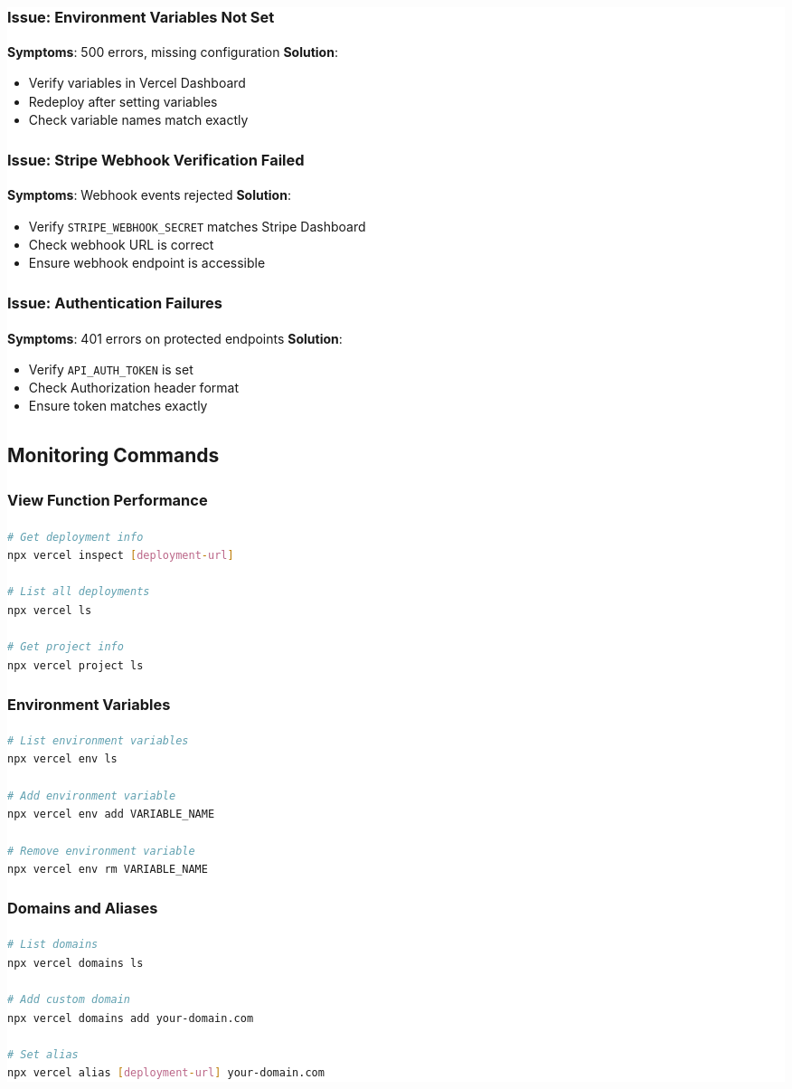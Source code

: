 ### Issue: Environment Variables Not Set
**Symptoms**: 500 errors, missing configuration
**Solution**:
- Verify variables in Vercel Dashboard
- Redeploy after setting variables
- Check variable names match exactly

### Issue: Stripe Webhook Verification Failed
**Symptoms**: Webhook events rejected
**Solution**:
- Verify `STRIPE_WEBHOOK_SECRET` matches Stripe Dashboard
- Check webhook URL is correct
- Ensure webhook endpoint is accessible

### Issue: Authentication Failures
**Symptoms**: 401 errors on protected endpoints
**Solution**:
- Verify `API_AUTH_TOKEN` is set
- Check Authorization header format
- Ensure token matches exactly

## Monitoring Commands

### View Function Performance
```bash
# Get deployment info
npx vercel inspect [deployment-url]

# List all deployments
npx vercel ls

# Get project info
npx vercel project ls
```

### Environment Variables
```bash
# List environment variables
npx vercel env ls

# Add environment variable
npx vercel env add VARIABLE_NAME

# Remove environment variable
npx vercel env rm VARIABLE_NAME
```

### Domains and Aliases
```bash
# List domains
npx vercel domains ls

# Add custom domain
npx vercel domains add your-domain.com

# Set alias
npx vercel alias [deployment-url] your-domain.com
```

